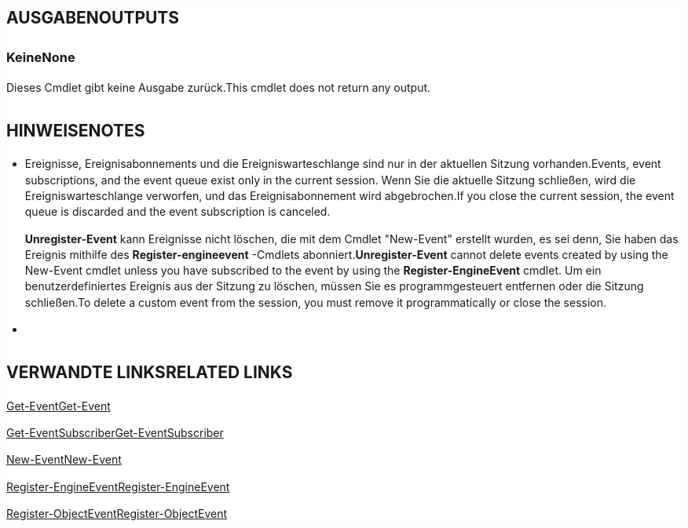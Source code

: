 ## <span data-ttu-id="3d4d0-148">AUSGABEN</span><span class="sxs-lookup"><span data-stu-id="3d4d0-148">OUTPUTS</span></span>

### <span data-ttu-id="3d4d0-149">Keine</span><span class="sxs-lookup"><span data-stu-id="3d4d0-149">None</span></span>
<span data-ttu-id="3d4d0-150">Dieses Cmdlet gibt keine Ausgabe zurück.</span><span class="sxs-lookup"><span data-stu-id="3d4d0-150">This cmdlet does not return any output.</span></span>

## <span data-ttu-id="3d4d0-151">HINWEISE</span><span class="sxs-lookup"><span data-stu-id="3d4d0-151">NOTES</span></span>

* <span data-ttu-id="3d4d0-152">Ereignisse, Ereignisabonnements und die Ereigniswarteschlange sind nur in der aktuellen Sitzung vorhanden.</span><span class="sxs-lookup"><span data-stu-id="3d4d0-152">Events, event subscriptions, and the event queue exist only in the current session.</span></span> <span data-ttu-id="3d4d0-153">Wenn Sie die aktuelle Sitzung schließen, wird die Ereigniswarteschlange verworfen, und das Ereignisabonnement wird abgebrochen.</span><span class="sxs-lookup"><span data-stu-id="3d4d0-153">If you close the current session, the event queue is discarded and the event subscription is canceled.</span></span>

  <span data-ttu-id="3d4d0-154">**Unregister-Event** kann Ereignisse nicht löschen, die mit dem Cmdlet "New-Event" erstellt wurden, es sei denn, Sie haben das Ereignis mithilfe des **Register-engineevent** -Cmdlets abonniert.</span><span class="sxs-lookup"><span data-stu-id="3d4d0-154">**Unregister-Event** cannot delete events created by using the New-Event cmdlet unless you have subscribed to the event by using the **Register-EngineEvent** cmdlet.</span></span>
<span data-ttu-id="3d4d0-155">Um ein benutzerdefiniertes Ereignis aus der Sitzung zu löschen, müssen Sie es programmgesteuert entfernen oder die Sitzung schließen.</span><span class="sxs-lookup"><span data-stu-id="3d4d0-155">To delete a custom event from the session, you must remove it programmatically or close the session.</span></span>

*

## <span data-ttu-id="3d4d0-156">VERWANDTE LINKS</span><span class="sxs-lookup"><span data-stu-id="3d4d0-156">RELATED LINKS</span></span>

[<span data-ttu-id="3d4d0-157">Get-Event</span><span class="sxs-lookup"><span data-stu-id="3d4d0-157">Get-Event</span></span>](Get-Event.md)

[<span data-ttu-id="3d4d0-158">Get-EventSubscriber</span><span class="sxs-lookup"><span data-stu-id="3d4d0-158">Get-EventSubscriber</span></span>](Get-EventSubscriber.md)

[<span data-ttu-id="3d4d0-159">New-Event</span><span class="sxs-lookup"><span data-stu-id="3d4d0-159">New-Event</span></span>](New-Event.md)

[<span data-ttu-id="3d4d0-160">Register-EngineEvent</span><span class="sxs-lookup"><span data-stu-id="3d4d0-160">Register-EngineEvent</span></span>](Register-EngineEvent.md)

[<span data-ttu-id="3d4d0-161">Register-ObjectEvent</span><span class="sxs-lookup"><span data-stu-id="3d4d0-161">Register-ObjectEvent</span></span>](Register-ObjectEvent.md)
